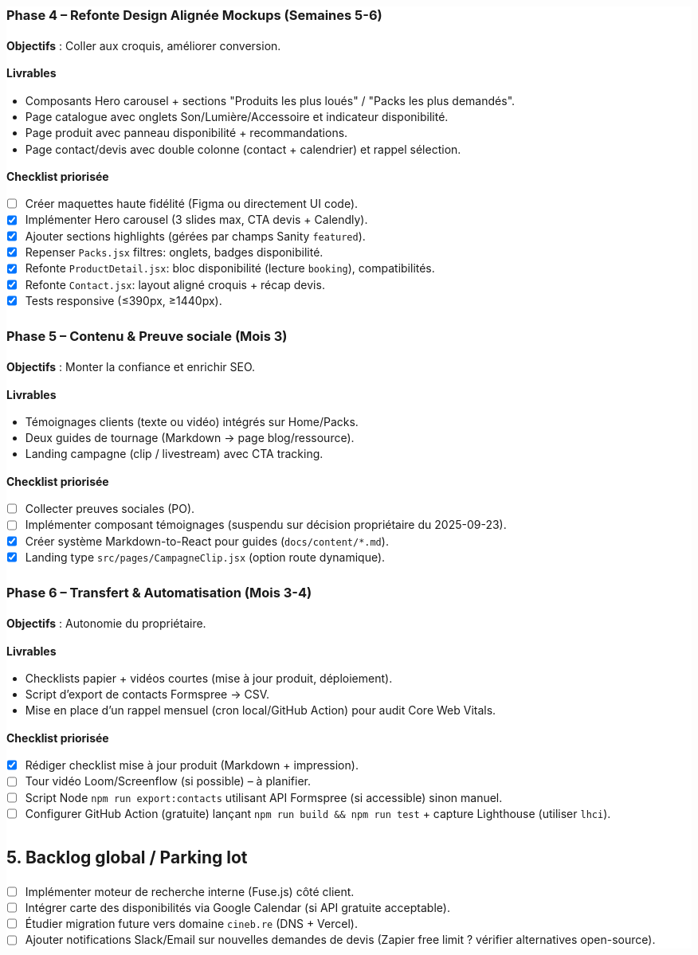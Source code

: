 ### Phase 4 – Refonte Design Alignée Mockups (Semaines 5-6)
**Objectifs** : Coller aux croquis, améliorer conversion.

**Livrables**
- Composants Hero carousel + sections "Produits les plus loués" / "Packs les plus demandés".
- Page catalogue avec onglets Son/Lumière/Accessoire et indicateur disponibilité.
- Page produit avec panneau disponibilité + recommandations.
- Page contact/devis avec double colonne (contact + calendrier) et rappel sélection.

**Checklist priorisée**
- [ ] Créer maquettes haute fidélité (Figma ou directement UI code).
- [x] Implémenter Hero carousel (3 slides max, CTA devis + Calendly).
- [x] Ajouter sections highlights (gérées par champs Sanity `featured`).
- [x] Repenser `Packs.jsx` filtres: onglets, badges disponibilité.
- [x] Refonte `ProductDetail.jsx`: bloc disponibilité (lecture `booking`), compatibilités.
- [x] Refonte `Contact.jsx`: layout aligné croquis + récap devis.
- [x] Tests responsive (≤390px, ≥1440px).

### Phase 5 – Contenu & Preuve sociale (Mois 3)
**Objectifs** : Monter la confiance et enrichir SEO.

**Livrables**
- Témoignages clients (texte ou vidéo) intégrés sur Home/Packs.
- Deux guides de tournage (Markdown -> page blog/ressource).
- Landing campagne (clip / livestream) avec CTA tracking.

**Checklist priorisée**
- [ ] Collecter preuves sociales (PO).
- [ ] Implémenter composant témoignages (suspendu sur décision propriétaire du 2025-09-23).
- [x] Créer système Markdown-to-React pour guides (`docs/content/*.md`).
- [x] Landing type `src/pages/CampagneClip.jsx` (option route dynamique).

### Phase 6 – Transfert & Automatisation (Mois 3-4)
**Objectifs** : Autonomie du propriétaire.

**Livrables**
- Checklists papier + vidéos courtes (mise à jour produit, déploiement).
- Script d’export de contacts Formspree -> CSV.
- Mise en place d’un rappel mensuel (cron local/GitHub Action) pour audit Core Web Vitals.

**Checklist priorisée**
- [x] Rédiger checklist mise à jour produit (Markdown + impression).
- [ ] Tour vidéo Loom/Screenflow (si possible) – à planifier.
- [ ] Script Node `npm run export:contacts` utilisant API Formspree (si accessible) sinon manuel.
- [ ] Configurer GitHub Action (gratuite) lançant `npm run build && npm run test` + capture Lighthouse (utiliser `lhci`).

## 5. Backlog global / Parking lot
- [ ] Implémenter moteur de recherche interne (Fuse.js) côté client.
- [ ] Intégrer carte des disponibilités via Google Calendar (si API gratuite acceptable).
- [ ] Étudier migration future vers domaine `cineb.re` (DNS + Vercel).
- [ ] Ajouter notifications Slack/Email sur nouvelles demandes de devis (Zapier free limit ? vérifier alternatives open-source).
